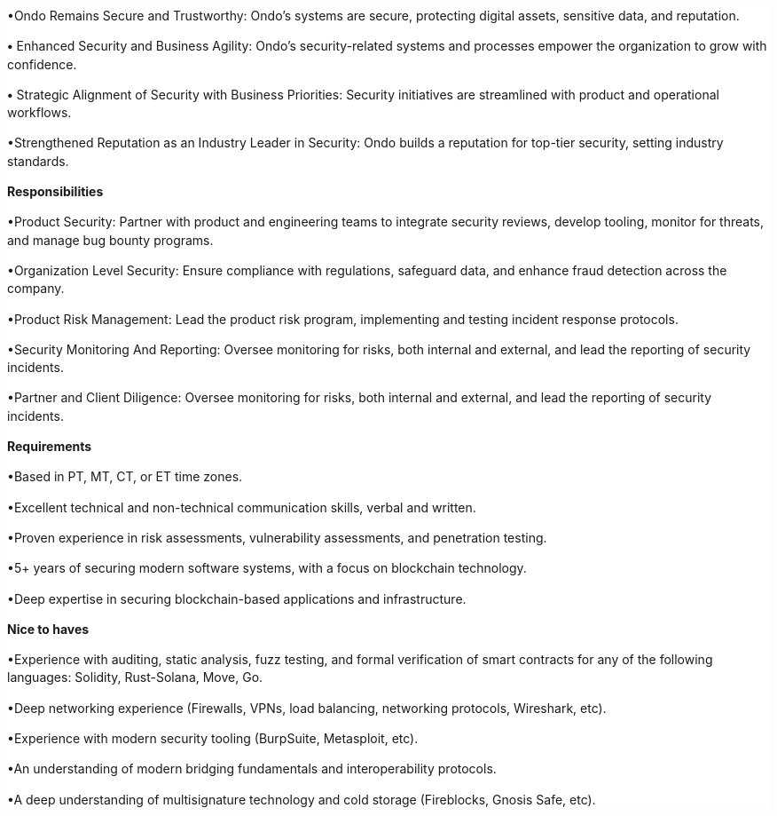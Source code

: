 •Ondo Remains Secure and Trustworthy: Ondo’s systems are secure, protecting digital assets, sensitive data, and reputation.

 **•** Enhanced Security and Business Agility: Ondo’s security-related systems and processes empower the organization to grow with confidence.

 **•** Strategic Alignment of Security with Business Priorities: Security initiatives are streamlined with product and operational workflows.

•Strengthened Reputation as an Industry Leader in Security: Ondo builds a reputation for top-tier security, setting industry standards.

  

 **Responsibilities**

  

•Product Security: Partner with product and engineering teams to integrate security reviews, develop tooling, monitor for threats, and manage bug bounty programs.

•Organization Level Security: Ensure compliance with regulations, safeguard data, and enhance fraud detection across the company.

•Product Risk Management: Lead the product risk program, implementing and testing incident response protocols.

•Security Monitoring And Reporting: Oversee monitoring for risks, both internal and external, and lead the reporting of security incidents.

•Partner and Client Diligence: Oversee monitoring for risks, both internal and external, and lead the reporting of security incidents.

  

 **Requirements**

  

•Based in PT, MT, CT, or ET time zones.

•Excellent technical and non-technical communication skills, verbal and written.

•Proven experience in risk assessments, vulnerability assessments, and penetration testing.

•5+ years of securing modern software systems, with a focus on blockchain technology.

•Deep expertise in securing blockchain-based applications and infrastructure.

  

 **Nice to haves**

  

•Experience with auditing, static analysis, fuzz testing, and formal verification of smart contracts for any of the following languages: Solidity, Rust-Solana, Move, Go.

•Deep networking experience (Firewalls, VPNs, load balancing, networking protocols, Wireshark, etc).

•Experience with modern security tooling (BurpSuite, Metasploit, etc).

•An understanding of modern bridging fundamentals and interoperability protocols.

•A deep understanding of multisignature technology and cold storage (Fireblocks, Gnosis Safe, etc).

